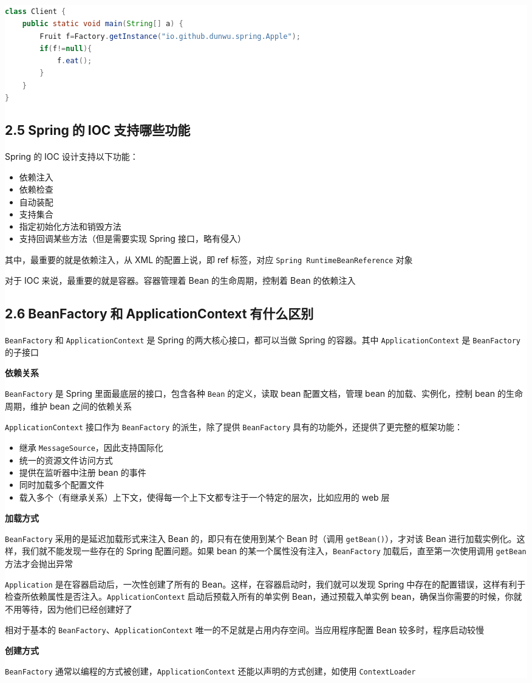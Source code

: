 ```java
class Client {
    public static void main(String[] a) {
        Fruit f=Factory.getInstance("io.github.dunwu.spring.Apple");
        if(f!=null){
            f.eat();
        }
    }
}
```

## 2.5 Spring 的 IOC 支持哪些功能

Spring 的 IOC 设计支持以下功能：

- 依赖注入
- 依赖检查
- 自动装配
- 支持集合
- 指定初始化方法和销毁方法
- 支持回调某些方法（但是需要实现 Spring 接口，略有侵入）

其中，最重要的就是依赖注入，从 XML 的配置上说，即 ref 标签，对应 `Spring RuntimeBeanReference` 对象

对于 IOC 来说，最重要的就是容器。容器管理着 Bean 的生命周期，控制着 Bean 的依赖注入

## 2.6 BeanFactory 和 ApplicationContext 有什么区别

`BeanFactory` 和 `ApplicationContext` 是 Spring 的两大核心接口，都可以当做 Spring 的容器。其中 `ApplicationContext` 是 `BeanFactory` 的子接口

**依赖关系**

`BeanFactory` 是 Spring 里面最底层的接口，包含各种 `Bean` 的定义，读取 bean 配置文档，管理 bean 的加载、实例化，控制 bean 的生命周期，维护 bean 之间的依赖关系

`ApplicationContext` 接口作为 `BeanFactory` 的派生，除了提供 `BeanFactory` 具有的功能外，还提供了更完整的框架功能：

- 继承 `MessageSource`，因此支持国际化
- 统一的资源文件访问方式
- 提供在监听器中注册 bean 的事件
- 同时加载多个配置文件
- 载入多个（有继承关系）上下文，使得每一个上下文都专注于一个特定的层次，比如应用的 web 层

**加载方式**

`BeanFactory` 采用的是延迟加载形式来注入 Bean 的，即只有在使用到某个 Bean 时（调用 `getBean()`），才对该 Bean 进行加载实例化。这样，我们就不能发现一些存在的 Spring 配置问题。如果 bean 的某一个属性没有注入，`BeanFactory` 加载后，直至第一次使用调用 `getBean` 方法才会抛出异常

`Application` 是在容器启动后，一次性创建了所有的 Bean。这样，在容器启动时，我们就可以发现 Spring 中存在的配置错误，这样有利于检查所依赖属性是否注入。`ApplicationContext` 启动后预载入所有的单实例 Bean，通过预载入单实例 bean，确保当你需要的时候，你就不用等待，因为他们已经创建好了

相对于基本的 `BeanFactory`、`ApplicationContext` 唯一的不足就是占用内存空间。当应用程序配置 Bean 较多时，程序启动较慢

**创建方式**

`BeanFactory` 通常以编程的方式被创建，`ApplicationContext` 还能以声明的方式创建，如使用 `ContextLoader`

